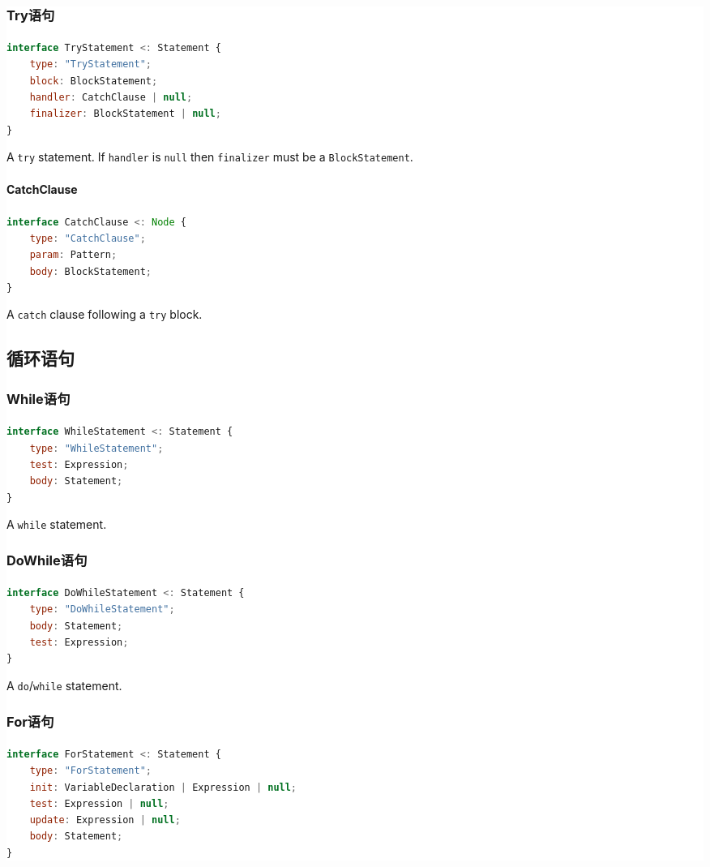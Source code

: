 ### Try语句

```js
interface TryStatement <: Statement {
    type: "TryStatement";
    block: BlockStatement;
    handler: CatchClause | null;
    finalizer: BlockStatement | null;
}
```

A `try` statement. If `handler` is `null` then `finalizer` must be a `BlockStatement`.

#### CatchClause

```js
interface CatchClause <: Node {
    type: "CatchClause";
    param: Pattern;
    body: BlockStatement;
}
```

A `catch` clause following a `try` block.

## 循环语句

### While语句

```js
interface WhileStatement <: Statement {
    type: "WhileStatement";
    test: Expression;
    body: Statement;
}
```

A `while` statement.

### DoWhile语句

```js
interface DoWhileStatement <: Statement {
    type: "DoWhileStatement";
    body: Statement;
    test: Expression;
}
```

A `do`/`while` statement.

### For语句

```js
interface ForStatement <: Statement {
    type: "ForStatement";
    init: VariableDeclaration | Expression | null;
    test: Expression | null;
    update: Expression | null;
    body: Statement;
}
```
